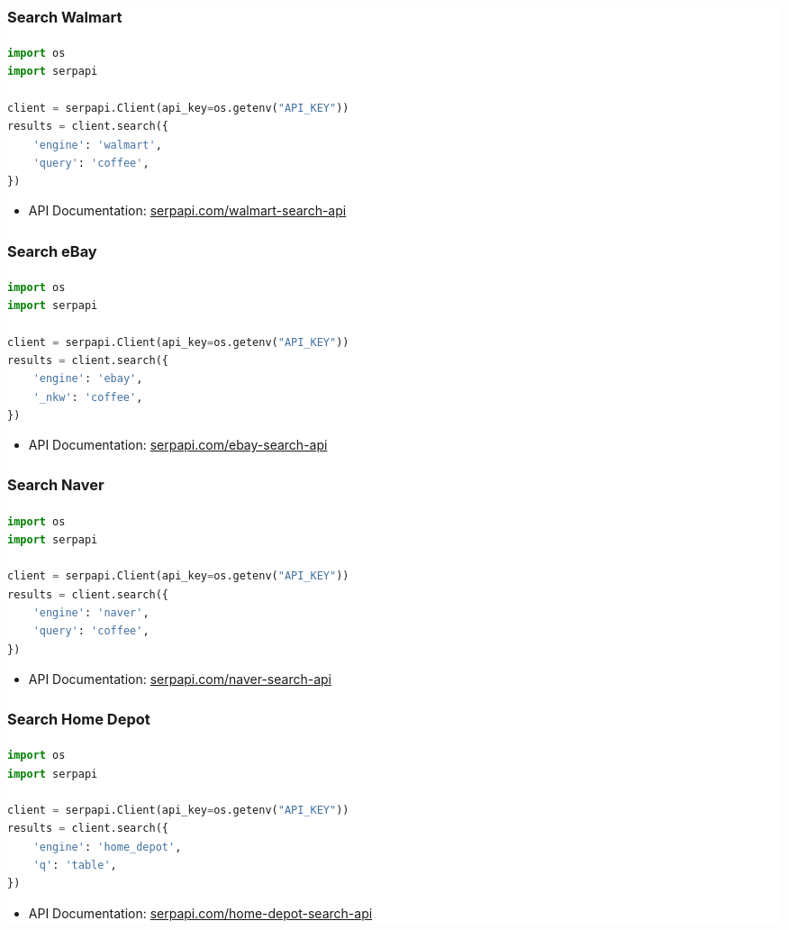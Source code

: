 ### Search Walmart
```python
import os
import serpapi

client = serpapi.Client(api_key=os.getenv("API_KEY"))
results = client.search({
    'engine': 'walmart',
    'query': 'coffee',
})
```
- API Documentation: [serpapi.com/walmart-search-api](https://serpapi.com/walmart-search-api)

### Search eBay
```python
import os
import serpapi

client = serpapi.Client(api_key=os.getenv("API_KEY"))
results = client.search({
    'engine': 'ebay',
    '_nkw': 'coffee',
})
```
- API Documentation: [serpapi.com/ebay-search-api](https://serpapi.com/ebay-search-api)

### Search Naver
```python
import os
import serpapi

client = serpapi.Client(api_key=os.getenv("API_KEY"))
results = client.search({
    'engine': 'naver',
    'query': 'coffee',
})
```
- API Documentation: [serpapi.com/naver-search-api](https://serpapi.com/naver-search-api)

### Search Home Depot
```python
import os
import serpapi

client = serpapi.Client(api_key=os.getenv("API_KEY"))
results = client.search({
    'engine': 'home_depot',
    'q': 'table',
})
```
- API Documentation: [serpapi.com/home-depot-search-api](https://serpapi.com/home-depot-search-api)
